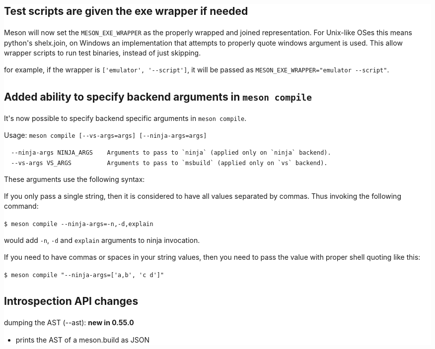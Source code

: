 ## Test scripts are given the exe wrapper if needed

Meson will now set the `MESON_EXE_WRAPPER` as the properly wrapped and joined
representation. For Unix-like OSes this means python's shelx.join, on Windows
an implementation that attempts to properly quote windows argument is used.
This allow wrapper scripts to run test binaries, instead of just skipping.

for example, if the wrapper is `['emulator', '--script']`, it will be passed
as `MESON_EXE_WRAPPER="emulator --script"`.

## Added ability to specify backend arguments in `meson compile`

It's now possible to specify backend specific arguments in `meson compile`.

Usage: `meson compile [--vs-args=args] [--ninja-args=args]`

```
  --ninja-args NINJA_ARGS    Arguments to pass to `ninja` (applied only on `ninja` backend).
  --vs-args VS_ARGS          Arguments to pass to `msbuild` (applied only on `vs` backend).
```

These arguments use the following syntax:

If you only pass a single string, then it is considered to have all values separated by commas. Thus invoking the following command:

```
$ meson compile --ninja-args=-n,-d,explain
```

would add `-n`, `-d` and `explain` arguments to ninja invocation.

If you need to have commas or spaces in your string values, then you need to pass the value with proper shell quoting like this:

```
$ meson compile "--ninja-args=['a,b', 'c d']"
```

## Introspection API changes

dumping the AST (--ast): **new in 0.55.0**
- prints the AST of a meson.build as JSON

